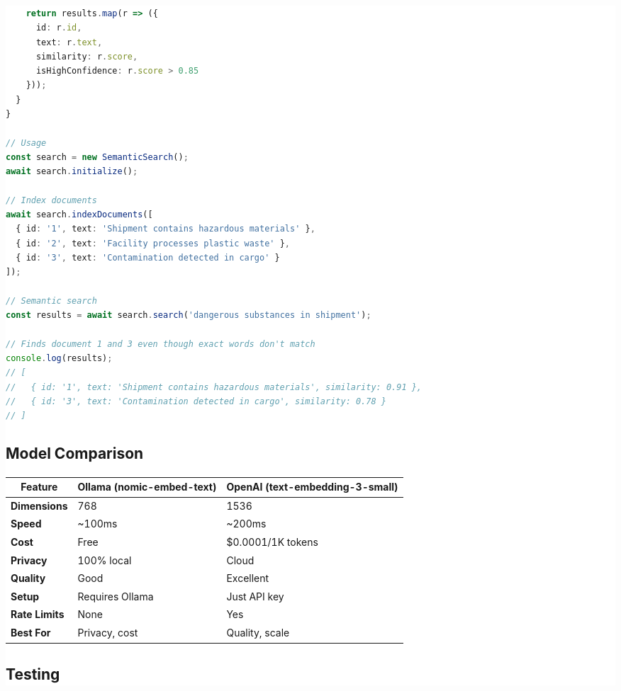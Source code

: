 ```typescript
    return results.map(r => ({
      id: r.id,
      text: r.text,
      similarity: r.score,
      isHighConfidence: r.score > 0.85
    }));
  }
}

// Usage
const search = new SemanticSearch();
await search.initialize();

// Index documents
await search.indexDocuments([
  { id: '1', text: 'Shipment contains hazardous materials' },
  { id: '2', text: 'Facility processes plastic waste' },
  { id: '3', text: 'Contamination detected in cargo' }
]);

// Semantic search
const results = await search.search('dangerous substances in shipment');

// Finds document 1 and 3 even though exact words don't match
console.log(results);
// [
//   { id: '1', text: 'Shipment contains hazardous materials', similarity: 0.91 },
//   { id: '3', text: 'Contamination detected in cargo', similarity: 0.78 }
// ]
```

## Model Comparison

| Feature | Ollama (nomic-embed-text) | OpenAI (text-embedding-3-small) |
|---------|---------------------------|----------------------------------|
| **Dimensions** | 768 | 1536 |
| **Speed** | ~100ms | ~200ms |
| **Cost** | Free | $0.0001/1K tokens |
| **Privacy** | 100% local | Cloud |
| **Quality** | Good | Excellent |
| **Setup** | Requires Ollama | Just API key |
| **Rate Limits** | None | Yes |
| **Best For** | Privacy, cost | Quality, scale |

## Testing
